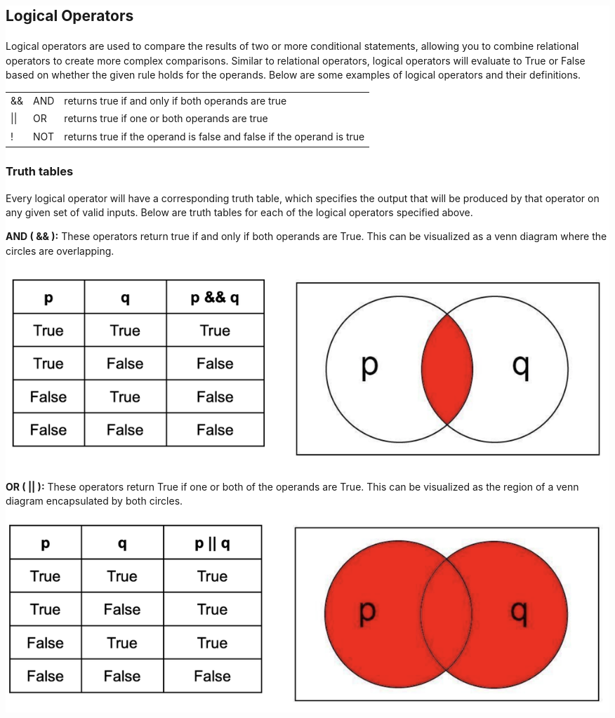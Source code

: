 ## Logical Operators

Logical operators are used to compare the results of two or more conditional statements, allowing you to combine relational operators to create more complex comparisons. Similar to relational operators, logical operators will evaluate to True or False based on whether the given rule holds for the operands. Below are some examples of logical operators and their definitions.

||||
|----|----|----|
| && | AND | returns true if and only if both operands are true
| \|\| | OR | returns true if one or both operands are true
| ! | NOT | returns true if the operand is false and false if the operand is true

### Truth tables

Every logical operator will have a corresponding truth table, which specifies the output that will be produced by that operator on any given set of valid inputs. Below are truth tables for each of the logical operators specified above.

**AND ( && ):**
These operators return true if and only if both operands are True. This can be visualized as a venn diagram where the circles are overlapping.

![and](images/and.png)

**OR ( || ):**
These operators return True if one or both of the operands are True. This can be visualized as the region of a venn diagram encapsulated by both circles.

![or](images/or.png)
